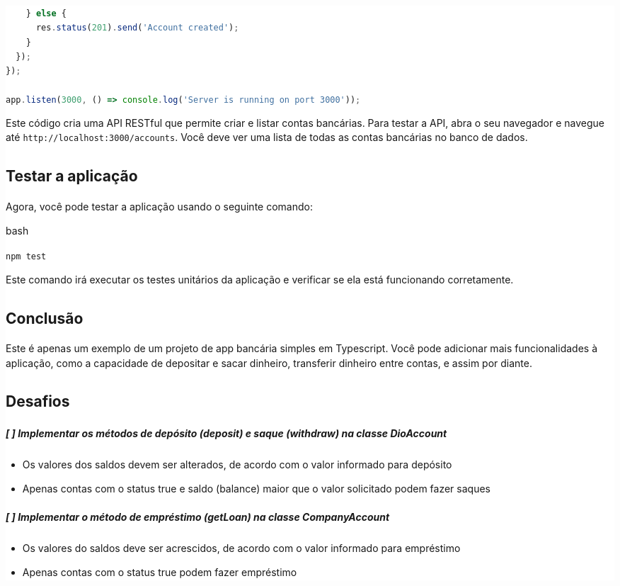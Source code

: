 ```typescript
    } else {
      res.status(201).send('Account created');
    }
  });
});

app.listen(3000, () => console.log('Server is running on port 3000'));
```

Este código cria uma API RESTful que permite criar e listar contas bancárias. Para testar a API, abra o seu navegador e navegue até `http://localhost:3000/accounts`. Você deve ver uma lista de todas as contas bancárias no banco de dados.



## Testar a aplicação

Agora, você pode testar a aplicação usando o seguinte comando:

bash



```bash
npm test
```

Este comando irá executar os testes unitários da aplicação e verificar se ela está funcionando corretamente.



## Conclusão

Este é apenas um exemplo de um projeto de app bancária simples em Typescript. Você pode adicionar mais funcionalidades à aplicação, como a capacidade de depositar e sacar dinheiro, transferir dinheiro entre contas, e assim por diante.





## Desafios

##### [ ] Implementar os métodos de depósito (deposit) e saque (withdraw) na classe DioAccount

- Os valores dos saldos devem ser alterados, de acordo com o valor informado para depósito

- Apenas contas com o status true e saldo (balance) maior que o valor solicitado podem fazer saques

  

##### [ ] Implementar o método de empréstimo (getLoan) na classe CompanyAccount

- Os valores do saldos deve ser acrescidos, de acordo com o valor informado para empréstimo

- Apenas contas com o status true podem fazer empréstimo
